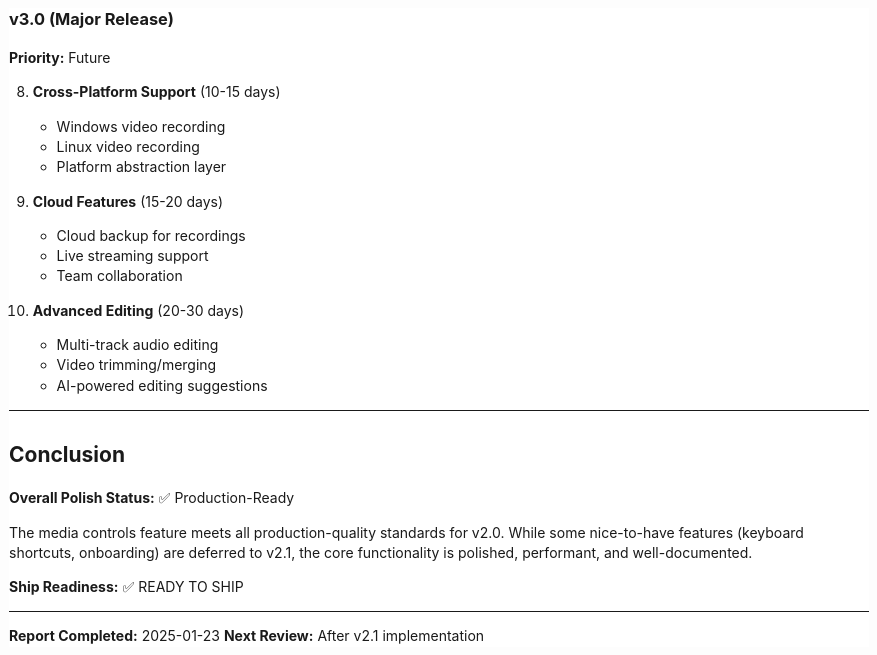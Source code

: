 ### v3.0 (Major Release)
**Priority:** Future

8. **Cross-Platform Support** (10-15 days)
   - Windows video recording
   - Linux video recording
   - Platform abstraction layer

9. **Cloud Features** (15-20 days)
   - Cloud backup for recordings
   - Live streaming support
   - Team collaboration

10. **Advanced Editing** (20-30 days)
    - Multi-track audio editing
    - Video trimming/merging
    - AI-powered editing suggestions

---

## Conclusion

**Overall Polish Status:** ✅ Production-Ready

The media controls feature meets all production-quality standards for v2.0. While some nice-to-have features (keyboard shortcuts, onboarding) are deferred to v2.1, the core functionality is polished, performant, and well-documented.

**Ship Readiness:** ✅ READY TO SHIP

---

**Report Completed:** 2025-01-23
**Next Review:** After v2.1 implementation
